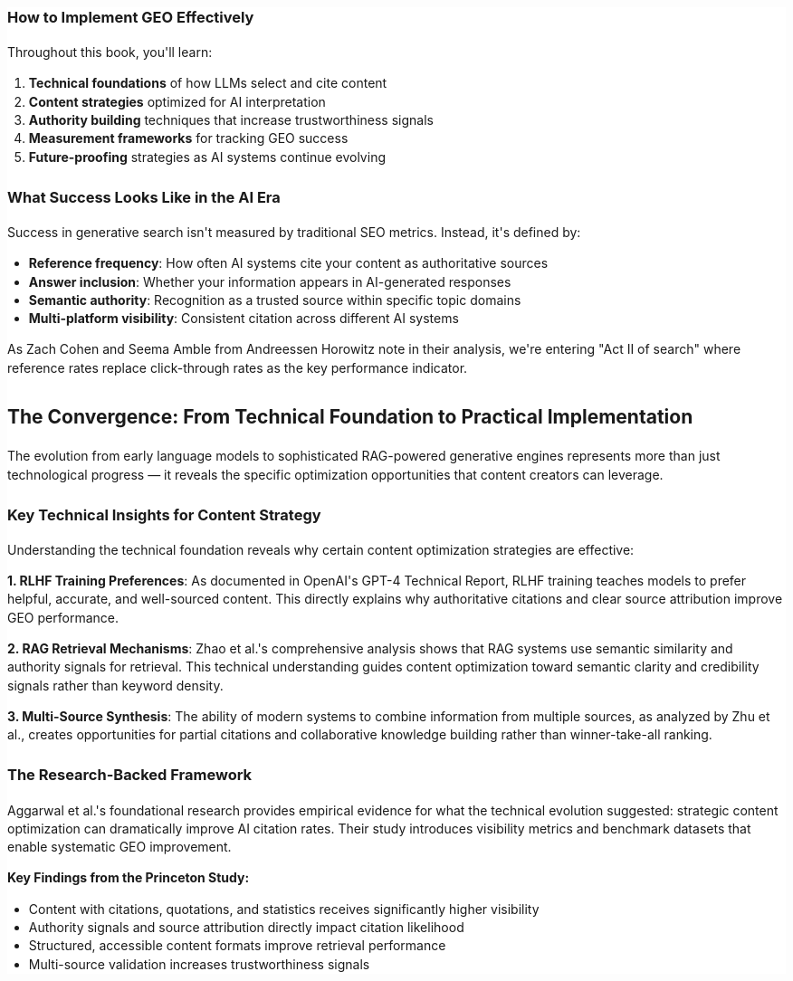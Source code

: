 ### How to Implement GEO Effectively

Throughout this book, you'll learn:

1. **Technical foundations** of how LLMs select and cite content
2. **Content strategies** optimized for AI interpretation
3. **Authority building** techniques that increase trustworthiness signals
4. **Measurement frameworks** for tracking GEO success
5. **Future-proofing** strategies as AI systems continue evolving

### What Success Looks Like in the AI Era

Success in generative search isn't measured by traditional SEO metrics. Instead, it's defined by:

- **Reference frequency**: How often AI systems cite your content as authoritative sources
- **Answer inclusion**: Whether your information appears in AI-generated responses
- **Semantic authority**: Recognition as a trusted source within specific topic domains
- **Multi-platform visibility**: Consistent citation across different AI systems

As Zach Cohen and Seema Amble from Andreessen Horowitz note in their analysis, we're entering "Act II of search" where reference rates replace click-through rates as the key performance indicator.

## The Convergence: From Technical Foundation to Practical Implementation

The evolution from early language models to sophisticated RAG-powered generative engines represents more than just technological progress — it reveals the specific optimization opportunities that content creators can leverage.

### Key Technical Insights for Content Strategy

Understanding the technical foundation reveals why certain content optimization strategies are effective:

**1. RLHF Training Preferences**: As documented in OpenAI's GPT-4 Technical Report, RLHF training teaches models to prefer helpful, accurate, and well-sourced content. This directly explains why authoritative citations and clear source attribution improve GEO performance.

**2. RAG Retrieval Mechanisms**: Zhao et al.'s comprehensive analysis shows that RAG systems use semantic similarity and authority signals for retrieval. This technical understanding guides content optimization toward semantic clarity and credibility signals rather than keyword density.

**3. Multi-Source Synthesis**: The ability of modern systems to combine information from multiple sources, as analyzed by Zhu et al., creates opportunities for partial citations and collaborative knowledge building rather than winner-take-all ranking.

### The Research-Backed Framework

Aggarwal et al.'s foundational research provides empirical evidence for what the technical evolution suggested: strategic content optimization can dramatically improve AI citation rates. Their study introduces visibility metrics and benchmark datasets that enable systematic GEO improvement.

**Key Findings from the Princeton Study:**
- Content with citations, quotations, and statistics receives significantly higher visibility
- Authority signals and source attribution directly impact citation likelihood  
- Structured, accessible content formats improve retrieval performance
- Multi-source validation increases trustworthiness signals
